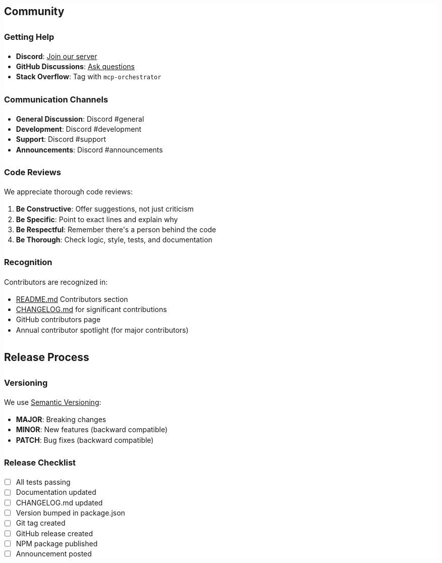 ## Community

### Getting Help

- **Discord**: [Join our server](https://discord.gg/mcp-orchestrator)
- **GitHub Discussions**: [Ask questions](https://github.com/mcp-team/mcp-dev-orchestrator/discussions)
- **Stack Overflow**: Tag with `mcp-orchestrator`

### Communication Channels

- **General Discussion**: Discord #general
- **Development**: Discord #development
- **Support**: Discord #support
- **Announcements**: Discord #announcements

### Code Reviews

We appreciate thorough code reviews:

1. **Be Constructive**: Offer suggestions, not just criticism
2. **Be Specific**: Point to exact lines and explain why
3. **Be Respectful**: Remember there's a person behind the code
4. **Be Thorough**: Check logic, style, tests, and documentation

### Recognition

Contributors are recognized in:
- [README.md](README.md) Contributors section
- [CHANGELOG.md](CHANGELOG.md) for significant contributions
- GitHub contributors page
- Annual contributor spotlight (for major contributors)

## Release Process

### Versioning

We use [Semantic Versioning](https://semver.org/):

- **MAJOR**: Breaking changes
- **MINOR**: New features (backward compatible)
- **PATCH**: Bug fixes (backward compatible)

### Release Checklist

- [ ] All tests passing
- [ ] Documentation updated
- [ ] CHANGELOG.md updated
- [ ] Version bumped in package.json
- [ ] Git tag created
- [ ] GitHub release created
- [ ] NPM package published
- [ ] Announcement posted
